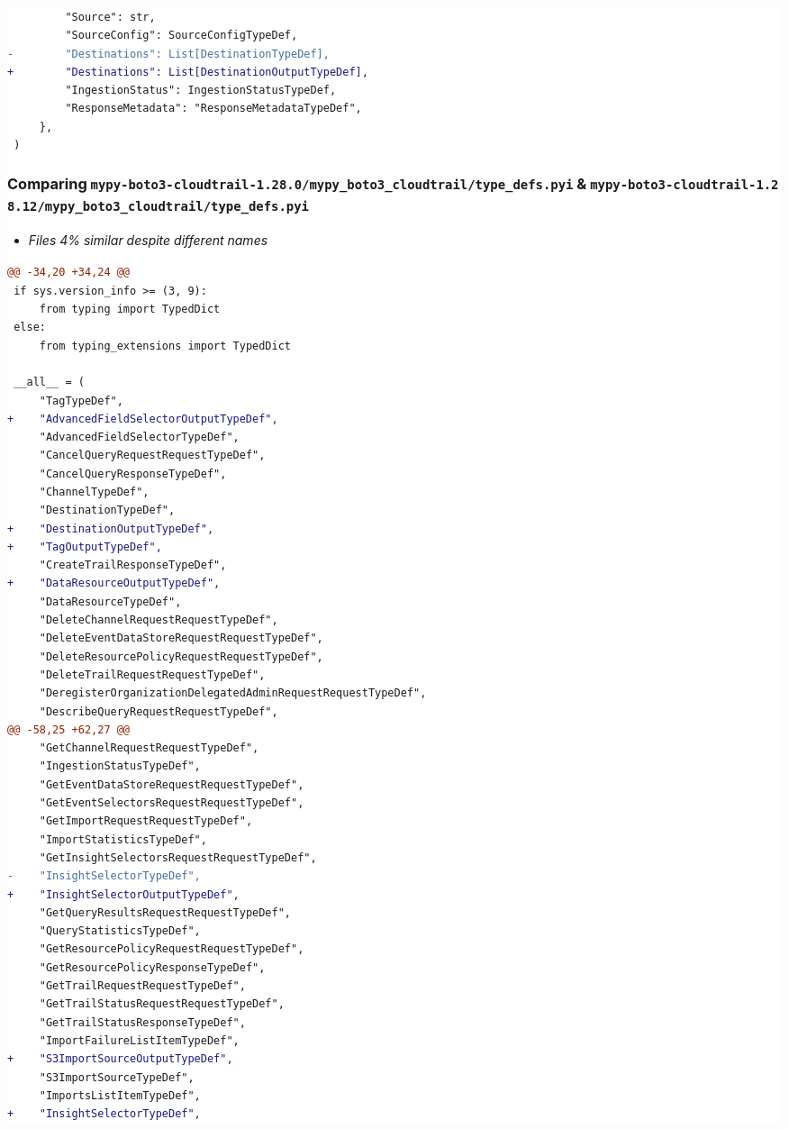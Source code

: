 ```diff
         "Source": str,
         "SourceConfig": SourceConfigTypeDef,
-        "Destinations": List[DestinationTypeDef],
+        "Destinations": List[DestinationOutputTypeDef],
         "IngestionStatus": IngestionStatusTypeDef,
         "ResponseMetadata": "ResponseMetadataTypeDef",
     },
 )
```

### Comparing `mypy-boto3-cloudtrail-1.28.0/mypy_boto3_cloudtrail/type_defs.pyi` & `mypy-boto3-cloudtrail-1.28.12/mypy_boto3_cloudtrail/type_defs.pyi`

 * *Files 4% similar despite different names*

```diff
@@ -34,20 +34,24 @@
 if sys.version_info >= (3, 9):
     from typing import TypedDict
 else:
     from typing_extensions import TypedDict
 
 __all__ = (
     "TagTypeDef",
+    "AdvancedFieldSelectorOutputTypeDef",
     "AdvancedFieldSelectorTypeDef",
     "CancelQueryRequestRequestTypeDef",
     "CancelQueryResponseTypeDef",
     "ChannelTypeDef",
     "DestinationTypeDef",
+    "DestinationOutputTypeDef",
+    "TagOutputTypeDef",
     "CreateTrailResponseTypeDef",
+    "DataResourceOutputTypeDef",
     "DataResourceTypeDef",
     "DeleteChannelRequestRequestTypeDef",
     "DeleteEventDataStoreRequestRequestTypeDef",
     "DeleteResourcePolicyRequestRequestTypeDef",
     "DeleteTrailRequestRequestTypeDef",
     "DeregisterOrganizationDelegatedAdminRequestRequestTypeDef",
     "DescribeQueryRequestRequestTypeDef",
@@ -58,25 +62,27 @@
     "GetChannelRequestRequestTypeDef",
     "IngestionStatusTypeDef",
     "GetEventDataStoreRequestRequestTypeDef",
     "GetEventSelectorsRequestRequestTypeDef",
     "GetImportRequestRequestTypeDef",
     "ImportStatisticsTypeDef",
     "GetInsightSelectorsRequestRequestTypeDef",
-    "InsightSelectorTypeDef",
+    "InsightSelectorOutputTypeDef",
     "GetQueryResultsRequestRequestTypeDef",
     "QueryStatisticsTypeDef",
     "GetResourcePolicyRequestRequestTypeDef",
     "GetResourcePolicyResponseTypeDef",
     "GetTrailRequestRequestTypeDef",
     "GetTrailStatusRequestRequestTypeDef",
     "GetTrailStatusResponseTypeDef",
     "ImportFailureListItemTypeDef",
+    "S3ImportSourceOutputTypeDef",
     "S3ImportSourceTypeDef",
     "ImportsListItemTypeDef",
+    "InsightSelectorTypeDef",
```